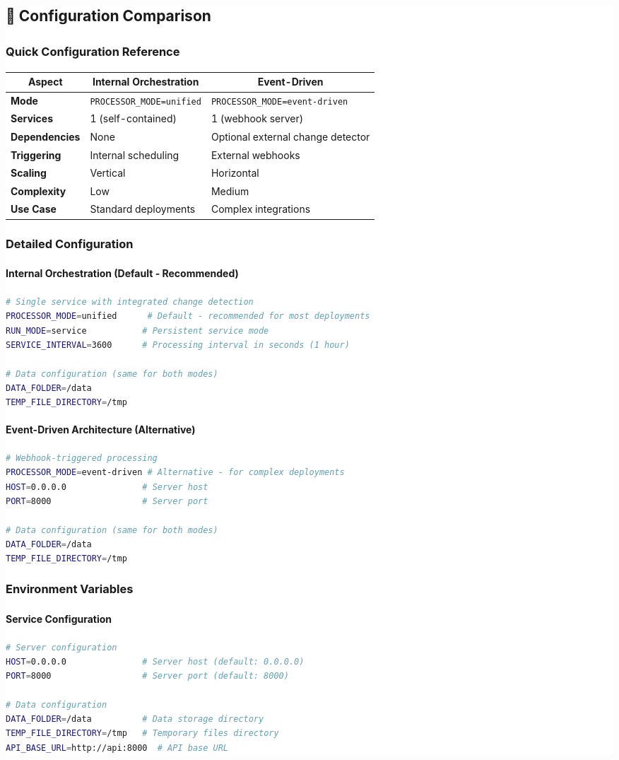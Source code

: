 ## 🔧 Configuration Comparison

### Quick Configuration Reference

| Aspect | Internal Orchestration | Event-Driven |
|--------|----------------------|---------------|
| **Mode** | `PROCESSOR_MODE=unified` | `PROCESSOR_MODE=event-driven` |
| **Services** | 1 (self-contained) | 1 (webhook server) |
| **Dependencies** | None | Optional external change detector |
| **Triggering** | Internal scheduling | External webhooks |
| **Scaling** | Vertical | Horizontal |
| **Complexity** | Low | Medium |
| **Use Case** | Standard deployments | Complex integrations |

### Detailed Configuration

#### Internal Orchestration (Default - Recommended)
```bash
# Single service with integrated change detection
PROCESSOR_MODE=unified      # Default - recommended for most deployments
RUN_MODE=service           # Persistent service mode
SERVICE_INTERVAL=3600      # Processing interval in seconds (1 hour)

# Data configuration (same for both modes)
DATA_FOLDER=/data
TEMP_FILE_DIRECTORY=/tmp
```

#### Event-Driven Architecture (Alternative)
```bash
# Webhook-triggered processing
PROCESSOR_MODE=event-driven # Alternative - for complex deployments
HOST=0.0.0.0               # Server host
PORT=8000                  # Server port

# Data configuration (same for both modes)
DATA_FOLDER=/data
TEMP_FILE_DIRECTORY=/tmp
```

### Environment Variables

#### Service Configuration
```bash
# Server configuration
HOST=0.0.0.0               # Server host (default: 0.0.0.0)
PORT=8000                  # Server port (default: 8000)

# Data configuration
DATA_FOLDER=/data          # Data storage directory
TEMP_FILE_DIRECTORY=/tmp   # Temporary files directory
API_BASE_URL=http://api:8000  # API base URL
```
